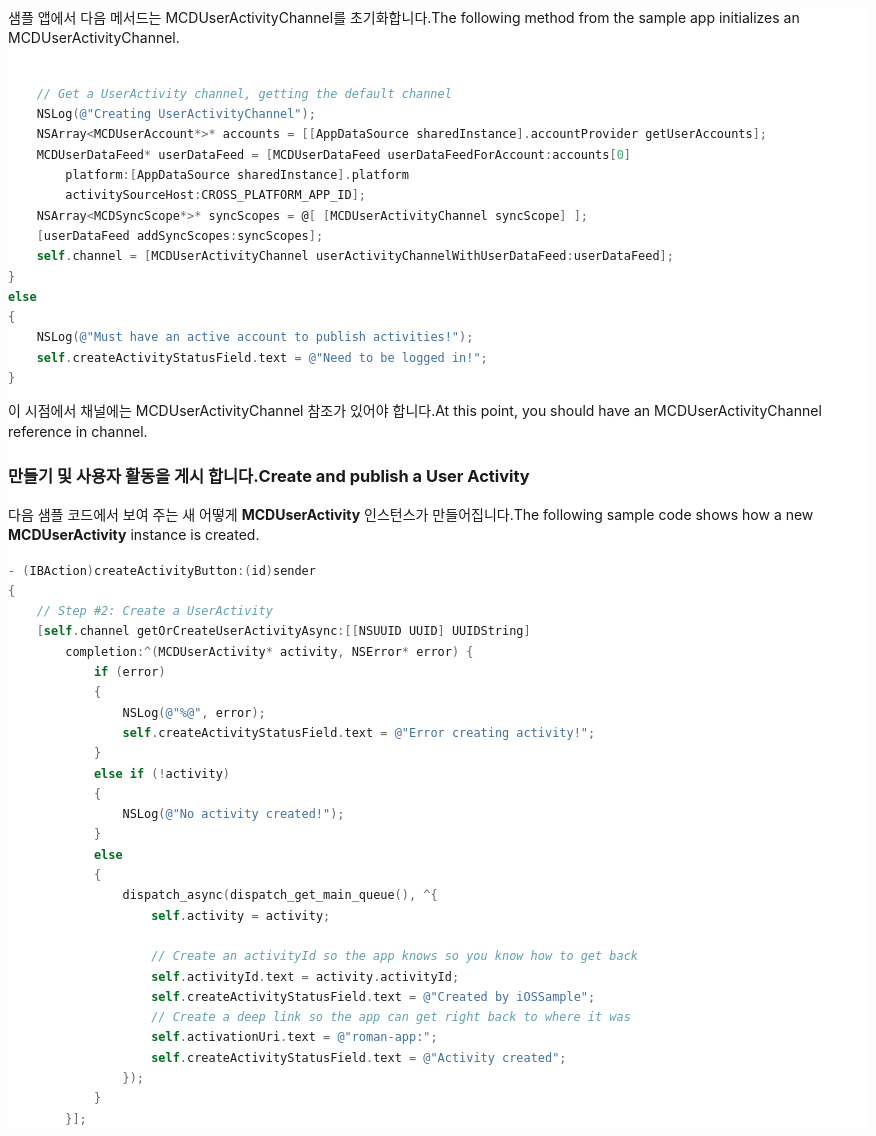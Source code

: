 <span data-ttu-id="3f3bd-125">샘플 앱에서 다음 메서드는 MCDUserActivityChannel를 초기화합니다.</span><span class="sxs-lookup"><span data-stu-id="3f3bd-125">The following method from the sample app initializes an MCDUserActivityChannel.</span></span>

```ObjectiveC

    // Get a UserActivity channel, getting the default channel        
    NSLog(@"Creating UserActivityChannel");
    NSArray<MCDUserAccount*>* accounts = [[AppDataSource sharedInstance].accountProvider getUserAccounts];
    MCDUserDataFeed* userDataFeed = [MCDUserDataFeed userDataFeedForAccount:accounts[0]
        platform:[AppDataSource sharedInstance].platform
        activitySourceHost:CROSS_PLATFORM_APP_ID];
    NSArray<MCDSyncScope*>* syncScopes = @[ [MCDUserActivityChannel syncScope] ];
    [userDataFeed addSyncScopes:syncScopes];
    self.channel = [MCDUserActivityChannel userActivityChannelWithUserDataFeed:userDataFeed];
}
else
{
    NSLog(@"Must have an active account to publish activities!");
    self.createActivityStatusField.text = @"Need to be logged in!";
}
```
<span data-ttu-id="3f3bd-126">이 시점에서 채널에는 MCDUserActivityChannel 참조가 있어야 합니다.</span><span class="sxs-lookup"><span data-stu-id="3f3bd-126">At this point, you should have an MCDUserActivityChannel reference in channel.</span></span>

### <a name="create-and-publish-a-user-activity"></a><span data-ttu-id="3f3bd-127">만들기 및 사용자 활동을 게시 합니다.</span><span class="sxs-lookup"><span data-stu-id="3f3bd-127">Create and publish a User Activity</span></span>

<span data-ttu-id="3f3bd-128">다음 샘플 코드에서 보여 주는 새 어떻게 **MCDUserActivity** 인스턴스가 만들어집니다.</span><span class="sxs-lookup"><span data-stu-id="3f3bd-128">The following sample code shows how a new **MCDUserActivity** instance is created.</span></span>

```ObjectiveC
- (IBAction)createActivityButton:(id)sender
{
    // Step #2: Create a UserActivity
    [self.channel getOrCreateUserActivityAsync:[[NSUUID UUID] UUIDString]
        completion:^(MCDUserActivity* activity, NSError* error) {
            if (error)
            {
                NSLog(@"%@", error);
                self.createActivityStatusField.text = @"Error creating activity!";
            }
            else if (!activity)
            {
                NSLog(@"No activity created!");
            }
            else
            {
                dispatch_async(dispatch_get_main_queue(), ^{
                    self.activity = activity;

                    // Create an activityId so the app knows so you know how to get back
                    self.activityId.text = activity.activityId;
                    self.createActivityStatusField.text = @"Created by iOSSample";
                    // Create a deep link so the app can get right back to where it was
                    self.activationUri.text = @"roman-app:";
                    self.createActivityStatusField.text = @"Activity created";
                });
            }
        }];
```